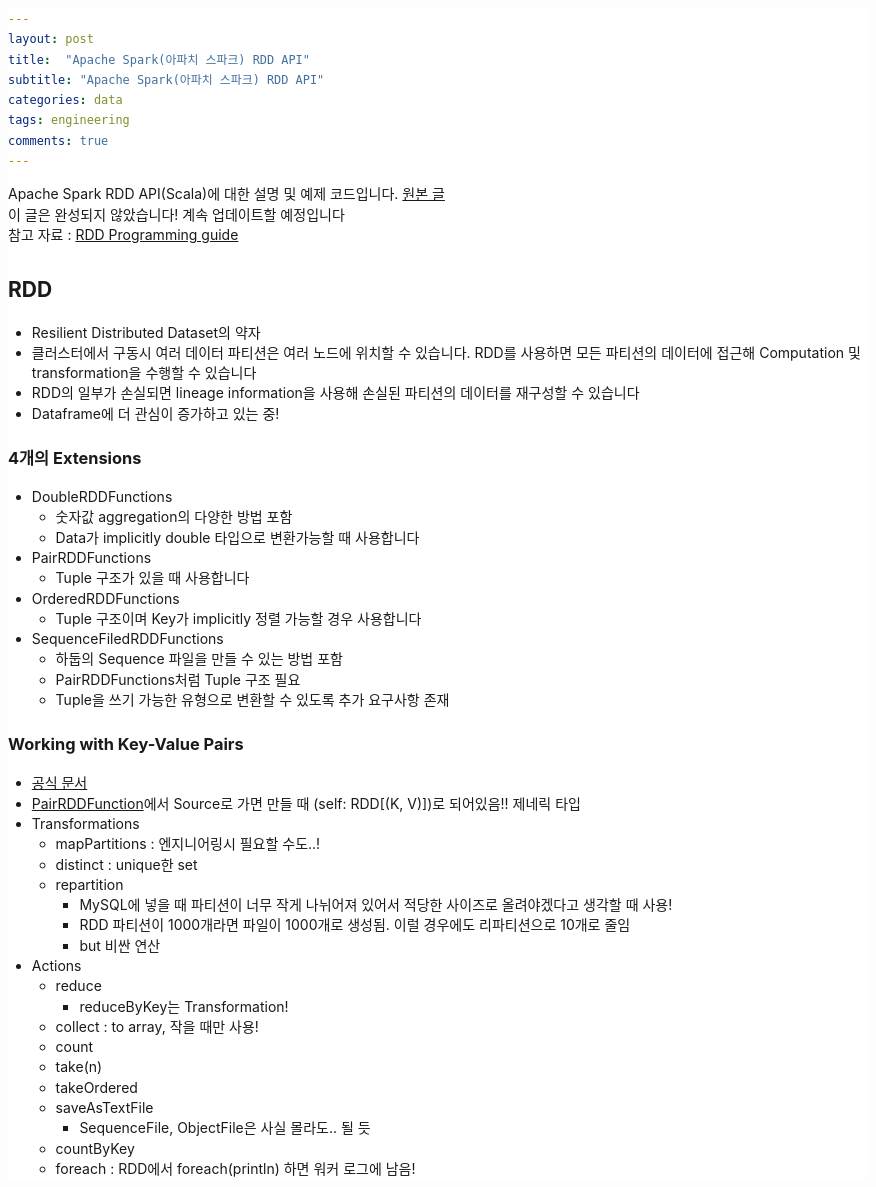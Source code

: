 ```yaml
---
layout: post
title:  "Apache Spark(아파치 스파크) RDD API"
subtitle: "Apache Spark(아파치 스파크) RDD API"
categories: data
tags: engineering
comments: true
---
```


Apache Spark RDD API(Scala)에 대한 설명 및 예제 코드입니다. [원본 글](http://homepage.cs.latrobe.edu.au/zhe/ZhenHeSparkRDDAPIExamples.html)  
이 글은 완성되지 않았습니다! 계속 업데이트할 예정입니다  
참고 자료 : [RDD Programming guide](https://spark.apache.org/docs/latest/rdd-programming-guide.html)

## RDD
- Resilient Distributed Dataset의 약자
- 클러스터에서 구동시 여러 데이터 파티션은 여러 노드에 위치할 수 있습니다. RDD를 사용하면 모든 파티션의 데이터에 접근해 Computation 및 transformation을 수행할 수 있습니다
- RDD의 일부가 손실되면 lineage information을 사용해 손실된 파티션의 데이터를 재구성할 수 있습니다
- Dataframe에 더 관심이 증가하고 있는 중!

### 4개의 Extensions
- DoubleRDDFunctions
	- 숫자값 aggregation의 다양한 방법 포함
	- Data가 implicitly double 타입으로 변환가능할 때 사용합니다 
- PairRDDFunctions
	- Tuple 구조가 있을 때 사용합니다 
- OrderedRDDFunctions
	- Tuple 구조이며 Key가 implicitly 정렬 가능할 경우 사용합니다
- SequenceFiledRDDFunctions
	- 하둡의 Sequence 파일을 만들 수 있는 방법 포함
	- PairRDDFunctions처럼 Tuple 구조 필요
	- Tuple을 쓰기 가능한 유형으로 변환할 수 있도록 추가 요구사항 존재

### Working with Key-Value Pairs
- [공식 문서](https://spark.apache.org/docs/latest/rdd-programming-guide.html#working-with-key-value-pairs)
- [PairRDDFunction](https://spark.apache.org/docs/latest/api/scala/index.html#org.apache.spark.rdd.PairRDDFunctions)에서 Source로 가면 만들 때 (self: RDD[(K, V)])로 되어있음!! 제네릭 타입
- Transformations
	- mapPartitions : 엔지니어링시 필요할 수도..!
	- distinct : unique한 set
	- repartition 
		- MySQL에 넣을 때 파티션이 너무 작게 나뉘어져 있어서 적당한 사이즈로 올려야겠다고 생각할 때 사용! 
		- RDD 파티션이 1000개라면 파일이 1000개로 생성됨. 이럴 경우에도 리파티션으로 10개로 줄임
		- but 비싼 연산
- Actions
	- reduce 
		- reduceByKey는 Transformation! 
	- collect : to array, 작을 때만 사용!
	- count
	- take(n)
	- takeOrdered
	- saveAsTextFile
		- SequenceFile, ObjectFile은 사실 몰라도.. 될 듯
	- countByKey
	- foreach : RDD에서 foreach(println) 하면 워커 로그에 남음! 
 